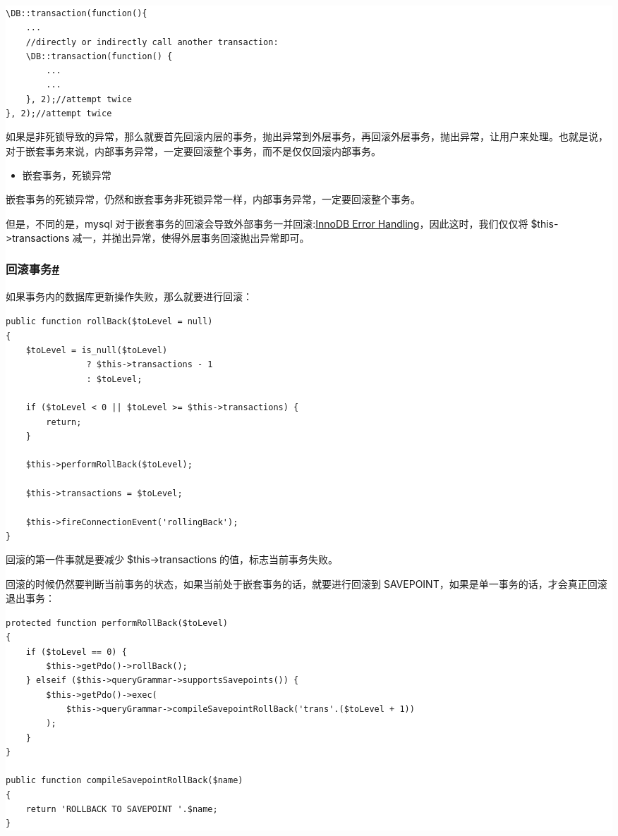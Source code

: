     \DB::transaction(function(){
        ...
        //directly or indirectly call another transaction:
        \DB::transaction(function() {
            ...
            ...
        }, 2);//attempt twice
    }, 2);//attempt twice
    

如果是非死锁导致的异常，那么就要首先回滚内层的事务，抛出异常到外层事务，再回滚外层事务，抛出异常，让用户来处理。也就是说，对于嵌套事务来说，内部事务异常，一定要回滚整个事务，而不是仅仅回滚内部事务。

* 嵌套事务，死锁异常

嵌套事务的死锁异常，仍然和嵌套事务非死锁异常一样，内部事务异常，一定要回滚整个事务。

但是，不同的是，mysql 对于嵌套事务的回滚会导致外部事务一并回滚:[InnoDB Error Handling][17]，因此这时，我们仅仅将 $this->transactions 减一，并抛出异常，使得外层事务回滚抛出异常即可。

### **回滚事务**[#][18]

如果事务内的数据库更新操作失败，那么就要进行回滚：

    public function rollBack($toLevel = null)
    {
        $toLevel = is_null($toLevel)
                    ? $this->transactions - 1
                    : $toLevel;
    
        if ($toLevel < 0 || $toLevel >= $this->transactions) {
            return;
        }
    
        $this->performRollBack($toLevel);
    
        $this->transactions = $toLevel;
    
        $this->fireConnectionEvent('rollingBack');
    }
    

回滚的第一件事就是要减少 $this->transactions 的值，标志当前事务失败。

回滚的时候仍然要判断当前事务的状态，如果当前处于嵌套事务的话，就要进行回滚到 SAVEPOINT，如果是单一事务的话，才会真正回滚退出事务：

    protected function performRollBack($toLevel)
    {
        if ($toLevel == 0) {
            $this->getPdo()->rollBack();
        } elseif ($this->queryGrammar->supportsSavepoints()) {
            $this->getPdo()->exec(
                $this->queryGrammar->compileSavepointRollBack('trans'.($toLevel + 1))
            );
        }
    }
    
    public function compileSavepointRollBack($name)
    {
        return 'ROLLBACK TO SAVEPOINT '.$name;
    }


[0]: #前言
[1]: #-run
[2]: #-重新连接数据库-reconnect
[3]: #运行数据库操作
[4]: #-数据库异常处理
[5]: #-数据库日志-
[6]: #-Select-查询
[7]: #-getPdoForSelect-获取-pdo-对象
[8]: #-prepared-设置数据获取方式
[9]: #-pdo-的-prepare-函数
[10]: http://www.cnblogs.com/csniper/p/5802202.html
[11]: #-pdo-的-bindValues-函数
[12]: #-insert
[13]: #-updatedelete
[14]: #-transaction-数据库事务
[15]: #-开始事务
[16]: #-事务异常
[17]: https://dev.mysql.com/doc/refman/5.7/en/innodb-error-handling.html
[18]: #-回滚事务
[19]: #-提交事务